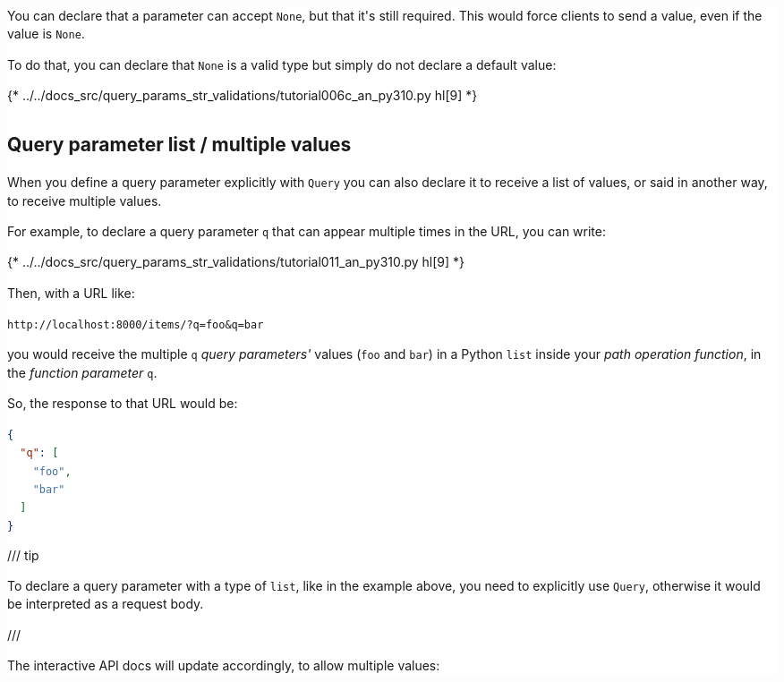 You can declare that a parameter can accept `None`, but that it's still required. This would force clients to send a value, even if the value is `None`.

To do that, you can declare that `None` is a valid type but simply do not declare a default value:

{* ../../docs_src/query_params_str_validations/tutorial006c_an_py310.py hl[9] *}

## Query parameter list / multiple values

When you define a query parameter explicitly with `Query` you can also declare it to receive a list of values, or said in another way, to receive multiple values.

For example, to declare a query parameter `q` that can appear multiple times in the URL, you can write:

{* ../../docs_src/query_params_str_validations/tutorial011_an_py310.py hl[9] *}

Then, with a URL like:

```
http://localhost:8000/items/?q=foo&q=bar
```

you would receive the multiple `q` *query parameters'* values (`foo` and `bar`) in a Python `list` inside your *path operation function*, in the *function parameter* `q`.

So, the response to that URL would be:

```JSON
{
  "q": [
    "foo",
    "bar"
  ]
}
```

/// tip

To declare a query parameter with a type of `list`, like in the example above, you need to explicitly use `Query`, otherwise it would be interpreted as a request body.

///

The interactive API docs will update accordingly, to allow multiple values:
